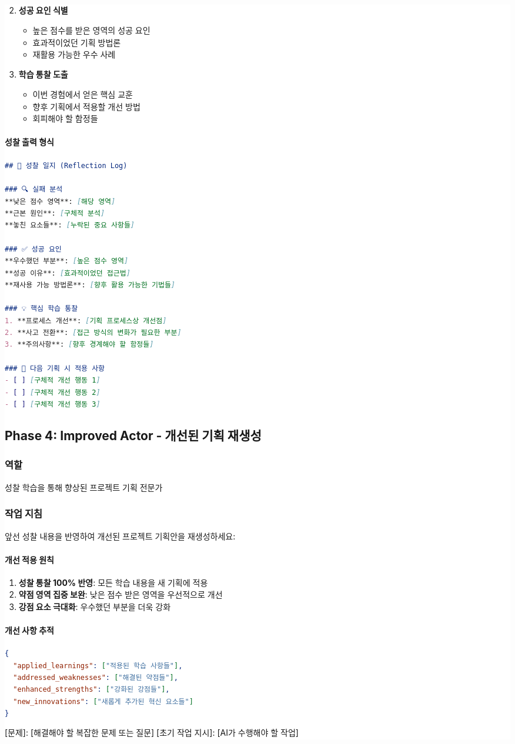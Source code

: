 2. **성공 요인 식별**
   - 높은 점수를 받은 영역의 성공 요인
   - 효과적이었던 기획 방법론
   - 재활용 가능한 우수 사례

3. **학습 통찰 도출**
   - 이번 경험에서 얻은 핵심 교훈
   - 향후 기획에서 적용할 개선 방법
   - 회피해야 할 함정들

#### 성찰 출력 형식
```markdown
## 📝 성찰 일지 (Reflection Log)

### 🔍 실패 분석
**낮은 점수 영역**: [해당 영역]
**근본 원인**: [구체적 분석]
**놓친 요소들**: [누락된 중요 사항들]

### ✅ 성공 요인
**우수했던 부분**: [높은 점수 영역]
**성공 이유**: [효과적이었던 접근법]
**재사용 가능 방법론**: [향후 활용 가능한 기법들]

### 💡 핵심 학습 통찰
1. **프로세스 개선**: [기획 프로세스상 개선점]
2. **사고 전환**: [접근 방식의 변화가 필요한 부분]
3. **주의사항**: [향후 경계해야 할 함정들]

### 🎯 다음 기획 시 적용 사항
- [ ] [구체적 개선 행동 1]
- [ ] [구체적 개선 행동 2]
- [ ] [구체적 개선 행동 3]
```

## Phase 4: Improved Actor - 개선된 기획 재생성

### 역할
성찰 학습을 통해 향상된 프로젝트 기획 전문가

### 작업 지침
앞선 성찰 내용을 반영하여 개선된 프로젝트 기획안을 재생성하세요:

#### 개선 적용 원칙
1. **성찰 통찰 100% 반영**: 모든 학습 내용을 새 기획에 적용
2. **약점 영역 집중 보완**: 낮은 점수 받은 영역을 우선적으로 개선
3. **강점 요소 극대화**: 우수했던 부분을 더욱 강화

#### 개선 사항 추적
```json
{
  "applied_learnings": ["적용된 학습 사항들"],
  "addressed_weaknesses": ["해결된 약점들"],
  "enhanced_strengths": ["강화된 강점들"],
  "new_innovations": ["새롭게 추가된 혁신 요소들"]
}
```


[문제]: [해결해야 할 복잡한 문제 또는 질문]
[초기 작업 지시]: [AI가 수행해야 할 작업]